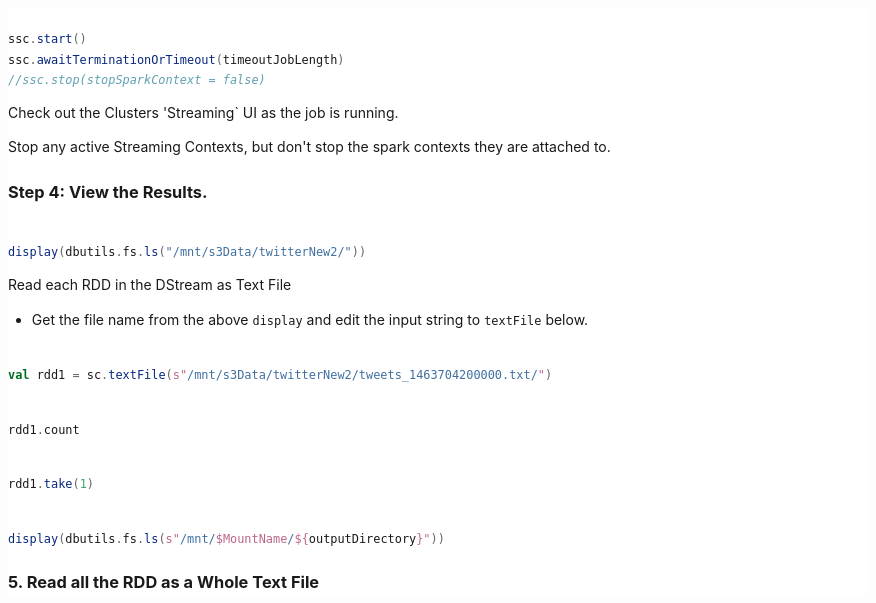 
```scala

ssc.start()
ssc.awaitTerminationOrTimeout(timeoutJobLength)
//ssc.stop(stopSparkContext = false)

```



Check out the Clusters 'Streaming` UI as the job is running.






Stop any active Streaming Contexts, but don't stop the spark contexts they are attached to.






### Step 4: View the Results.


```scala

display(dbutils.fs.ls("/mnt/s3Data/twitterNew2/"))

```


 
Read each RDD in the DStream as Text File

  * Get the file name from the above `display` and edit the input string to `textFile` below.


```scala

val rdd1 = sc.textFile(s"/mnt/s3Data/twitterNew2/tweets_1463704200000.txt/")

```
```scala

rdd1.count

```
```scala

rdd1.take(1)

```
```scala

display(dbutils.fs.ls(s"/mnt/$MountName/${outputDirectory}"))

```



### 5. Read all the RDD as a Whole Text File
